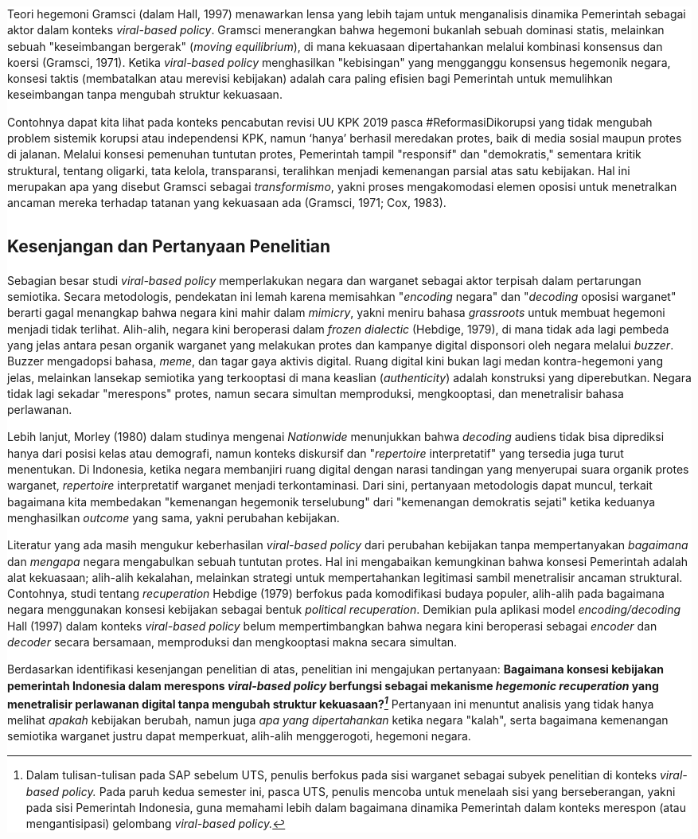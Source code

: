 Teori hegemoni Gramsci (dalam Hall, 1997\) menawarkan lensa yang lebih tajam untuk menganalisis dinamika Pemerintah sebagai aktor dalam konteks *viral-based policy*. Gramsci menerangkan bahwa hegemoni bukanlah sebuah dominasi statis, melainkan sebuah "keseimbangan bergerak" (*moving equilibrium*), di mana kekuasaan dipertahankan melalui kombinasi konsensus dan koersi (Gramsci, 1971). Ketika *viral-based policy* menghasilkan "kebisingan" yang mengganggu konsensus hegemonik negara, konsesi taktis (membatalkan atau merevisi kebijakan) adalah cara paling efisien bagi Pemerintah untuk memulihkan keseimbangan tanpa mengubah struktur kekuasaan.

Contohnya dapat kita lihat pada konteks pencabutan revisi UU KPK 2019 pasca \#ReformasiDikorupsi yang tidak mengubah problem sistemik korupsi atau independensi KPK, namun ‘hanya’ berhasil meredakan protes, baik di media sosial maupun protes di jalanan. Melalui konsesi pemenuhan tuntutan protes, Pemerintah tampil "responsif" dan "demokratis," sementara kritik struktural, tentang oligarki, tata kelola, transparansi, teralihkan menjadi kemenangan parsial atas satu kebijakan. Hal ini merupakan apa yang  disebut Gramsci sebagai *transformismo*, yakni proses mengakomodasi elemen oposisi untuk menetralkan ancaman mereka terhadap tatanan yang kekuasaan ada (Gramsci, 1971; Cox, 1983). 

## Kesenjangan dan Pertanyaan Penelitian

Sebagian besar studi *viral-based policy* memperlakukan negara dan warganet sebagai aktor terpisah dalam pertarungan semiotika. Secara metodologis, pendekatan ini lemah karena memisahkan "*encoding* negara" dan "*decoding* oposisi warganet" berarti gagal menangkap bahwa negara kini mahir dalam *mimicry*, yakni meniru bahasa *grassroots* untuk membuat hegemoni menjadi tidak terlihat. Alih-alih, negara kini beroperasi dalam *frozen dialectic* (Hebdige, 1979), di mana tidak ada lagi pembeda yang jelas antara pesan organik warganet yang melakukan protes dan kampanye digital disponsori oleh negara melalui *buzzer*. Buzzer mengadopsi bahasa, *meme*, dan tagar gaya aktivis digital. Ruang digital kini bukan lagi medan kontra-hegemoni yang jelas, melainkan lansekap semiotika yang terkooptasi di mana keaslian (*authenticity*) adalah konstruksi yang diperebutkan. Negara tidak lagi sekadar "merespons" protes, namun secara simultan memproduksi, mengkooptasi, dan menetralisir bahasa perlawanan. 

Lebih lanjut, Morley (1980) dalam studinya mengenai *Nationwide* menunjukkan bahwa *decoding* audiens tidak bisa diprediksi hanya dari posisi kelas atau demografi, namun konteks diskursif dan "*repertoire* interpretatif" yang tersedia juga turut menentukan. Di Indonesia, ketika negara membanjiri ruang digital dengan narasi tandingan yang menyerupai suara organik protes warganet, *repertoire* interpretatif warganet menjadi terkontaminasi. Dari sini, pertanyaan metodologis dapat muncul, terkait bagaimana kita membedakan "kemenangan hegemonik terselubung" dari "kemenangan demokratis sejati" ketika keduanya menghasilkan *outcome* yang sama, yakni perubahan kebijakan.

Literatur yang ada masih mengukur keberhasilan *viral-based policy* dari perubahan kebijakan tanpa mempertanyakan *bagaimana* dan *mengapa* negara mengabulkan sebuah tuntutan protes. Hal ini mengabaikan kemungkinan bahwa konsesi Pemerintah adalah alat kekuasaan; alih-alih kekalahan, melainkan strategi untuk mempertahankan legitimasi sambil menetralisir ancaman struktural. Contohnya, studi tentang *recuperation* Hebdige (1979) berfokus pada komodifikasi budaya populer, alih-alih pada bagaimana negara menggunakan konsesi kebijakan sebagai bentuk *political recuperation*. Demikian pula aplikasi model *encoding/decoding* Hall (1997) dalam konteks *viral-based policy* belum mempertimbangkan bahwa negara kini beroperasi sebagai *encoder* dan *decoder* secara bersamaan, memproduksi dan mengkooptasi makna secara simultan.

Berdasarkan identifikasi kesenjangan penelitian di atas, penelitian ini mengajukan pertanyaan: **Bagaimana konsesi kebijakan pemerintah Indonesia dalam merespons *viral-based policy* berfungsi sebagai mekanisme *hegemonic recuperation* yang menetralisir perlawanan digital tanpa mengubah struktur kekuasaan?*[^1]*** Pertanyaan ini menuntut analisis yang tidak hanya melihat *apakah* kebijakan berubah, namun juga *apa yang dipertahankan* ketika negara "kalah", serta bagaimana kemenangan semiotika warganet justru dapat memperkuat, alih-alih menggerogoti, hegemoni negara.


[^1]:  Dalam tulisan-tulisan pada SAP sebelum UTS, penulis berfokus pada sisi warganet sebagai subyek penelitian di konteks *viral-based policy.* Pada paruh kedua semester ini, pasca UTS, penulis mencoba untuk menelaah sisi yang berseberangan, yakni pada sisi Pemerintah Indonesia, guna memahami lebih dalam bagaimana dinamika Pemerintah dalam konteks merespon (atau mengantisipasi) gelombang *viral-based policy.*